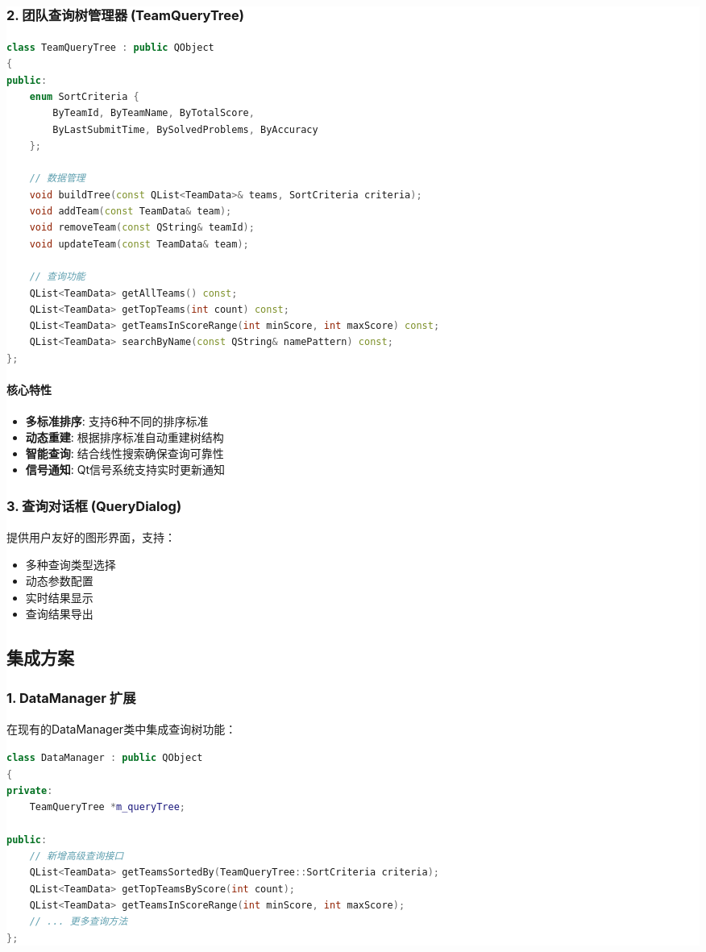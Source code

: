 ### 2. 团队查询树管理器 (TeamQueryTree)

```cpp
class TeamQueryTree : public QObject
{
public:
    enum SortCriteria {
        ByTeamId, ByTeamName, ByTotalScore,
        ByLastSubmitTime, BySolvedProblems, ByAccuracy
    };
    
    // 数据管理
    void buildTree(const QList<TeamData>& teams, SortCriteria criteria);
    void addTeam(const TeamData& team);
    void removeTeam(const QString& teamId);
    void updateTeam(const TeamData& team);
    
    // 查询功能
    QList<TeamData> getAllTeams() const;
    QList<TeamData> getTopTeams(int count) const;
    QList<TeamData> getTeamsInScoreRange(int minScore, int maxScore) const;
    QList<TeamData> searchByName(const QString& namePattern) const;
};
```

#### 核心特性
- **多标准排序**: 支持6种不同的排序标准
- **动态重建**: 根据排序标准自动重建树结构
- **智能查询**: 结合线性搜索确保查询可靠性
- **信号通知**: Qt信号系统支持实时更新通知

### 3. 查询对话框 (QueryDialog)

提供用户友好的图形界面，支持：
- 多种查询类型选择
- 动态参数配置
- 实时结果显示
- 查询结果导出

## 集成方案

### 1. DataManager 扩展

在现有的DataManager类中集成查询树功能：

```cpp
class DataManager : public QObject
{
private:
    TeamQueryTree *m_queryTree;
    
public:
    // 新增高级查询接口
    QList<TeamData> getTeamsSortedBy(TeamQueryTree::SortCriteria criteria);
    QList<TeamData> getTopTeamsByScore(int count);
    QList<TeamData> getTeamsInScoreRange(int minScore, int maxScore);
    // ... 更多查询方法
};
```
